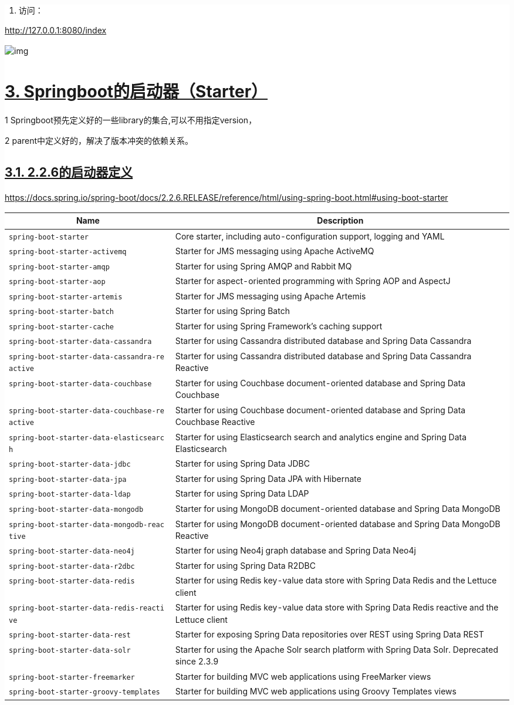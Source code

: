 1. 访问：

http://127.0.0.1:8080/index

![img](https://jshand.gitee.io/imgs/springboot/Sppring-Boot%E7%AC%94%E8%AE%B04492.png)

# [3. Springboot的启动器（Starter）](https://jshand.gitee.io/#/course/12_spring/springboot?id=_3-springboot的启动器（starter）)

1 Springboot预先定义好的一些library的集合,可以不用指定version，

2 parent中定义好的，解决了版本冲突的依赖关系。

## [3.1. 2.2.6的启动器定义](https://jshand.gitee.io/#/course/12_spring/springboot?id=_31-226的启动器定义)

https://docs.spring.io/spring-boot/docs/2.2.6.RELEASE/reference/html/using-spring-boot.html#using-boot-starter

| Name                                          | Description                                                  |
| --------------------------------------------- | ------------------------------------------------------------ |
| `spring-boot-starter`                         | Core starter, including auto-configuration support, logging and YAML |
| `spring-boot-starter-activemq`                | Starter for JMS messaging using Apache ActiveMQ              |
| `spring-boot-starter-amqp`                    | Starter for using Spring AMQP and Rabbit MQ                  |
| `spring-boot-starter-aop`                     | Starter for aspect-oriented programming with Spring AOP and AspectJ |
| `spring-boot-starter-artemis`                 | Starter for JMS messaging using Apache Artemis               |
| `spring-boot-starter-batch`                   | Starter for using Spring Batch                               |
| `spring-boot-starter-cache`                   | Starter for using Spring Framework’s caching support         |
| `spring-boot-starter-data-cassandra`          | Starter for using Cassandra distributed database and Spring Data Cassandra |
| `spring-boot-starter-data-cassandra-reactive` | Starter for using Cassandra distributed database and Spring Data Cassandra Reactive |
| `spring-boot-starter-data-couchbase`          | Starter for using Couchbase document-oriented database and Spring Data Couchbase |
| `spring-boot-starter-data-couchbase-reactive` | Starter for using Couchbase document-oriented database and Spring Data Couchbase Reactive |
| `spring-boot-starter-data-elasticsearch`      | Starter for using Elasticsearch search and analytics engine and Spring Data Elasticsearch |
| `spring-boot-starter-data-jdbc`               | Starter for using Spring Data JDBC                           |
| `spring-boot-starter-data-jpa`                | Starter for using Spring Data JPA with Hibernate             |
| `spring-boot-starter-data-ldap`               | Starter for using Spring Data LDAP                           |
| `spring-boot-starter-data-mongodb`            | Starter for using MongoDB document-oriented database and Spring Data MongoDB |
| `spring-boot-starter-data-mongodb-reactive`   | Starter for using MongoDB document-oriented database and Spring Data MongoDB Reactive |
| `spring-boot-starter-data-neo4j`              | Starter for using Neo4j graph database and Spring Data Neo4j |
| `spring-boot-starter-data-r2dbc`              | Starter for using Spring Data R2DBC                          |
| `spring-boot-starter-data-redis`              | Starter for using Redis key-value data store with Spring Data Redis and the Lettuce client |
| `spring-boot-starter-data-redis-reactive`     | Starter for using Redis key-value data store with Spring Data Redis reactive and the Lettuce client |
| `spring-boot-starter-data-rest`               | Starter for exposing Spring Data repositories over REST using Spring Data REST |
| `spring-boot-starter-data-solr`               | Starter for using the Apache Solr search platform with Spring Data Solr. Deprecated since 2.3.9 |
| `spring-boot-starter-freemarker`              | Starter for building MVC web applications using FreeMarker views |
| `spring-boot-starter-groovy-templates`        | Starter for building MVC web applications using Groovy Templates views |